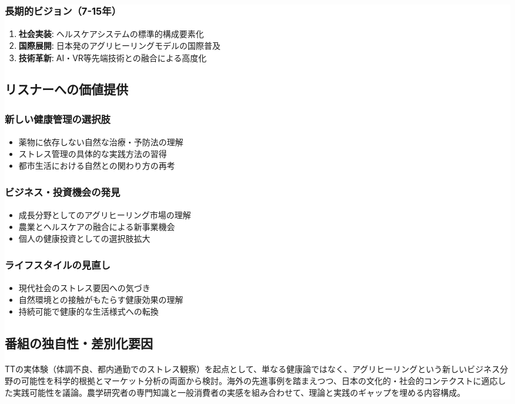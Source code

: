 ### 長期的ビジョン（7-15年）
1. **社会実装**: ヘルスケアシステムの標準的構成要素化
2. **国際展開**: 日本発のアグリヒーリングモデルの国際普及
3. **技術革新**: AI・VR等先端技術との融合による高度化

## リスナーへの価値提供

### 新しい健康管理の選択肢
- 薬物に依存しない自然な治療・予防法の理解
- ストレス管理の具体的な実践方法の習得
- 都市生活における自然との関わり方の再考

### ビジネス・投資機会の発見
- 成長分野としてのアグリヒーリング市場の理解
- 農業とヘルスケアの融合による新事業機会
- 個人の健康投資としての選択肢拡大

### ライフスタイルの見直し
- 現代社会のストレス要因への気づき
- 自然環境との接触がもたらす健康効果の理解
- 持続可能で健康的な生活様式への転換

## 番組の独自性・差別化要因
TTの実体験（体調不良、都内通勤でのストレス観察）を起点として、単なる健康論ではなく、アグリヒーリングという新しいビジネス分野の可能性を科学的根拠とマーケット分析の両面から検討。海外の先進事例を踏まえつつ、日本の文化的・社会的コンテクストに適応した実践可能性を議論。農学研究者の専門知識と一般消費者の実感を組み合わせて、理論と実践のギャップを埋める内容構成。
